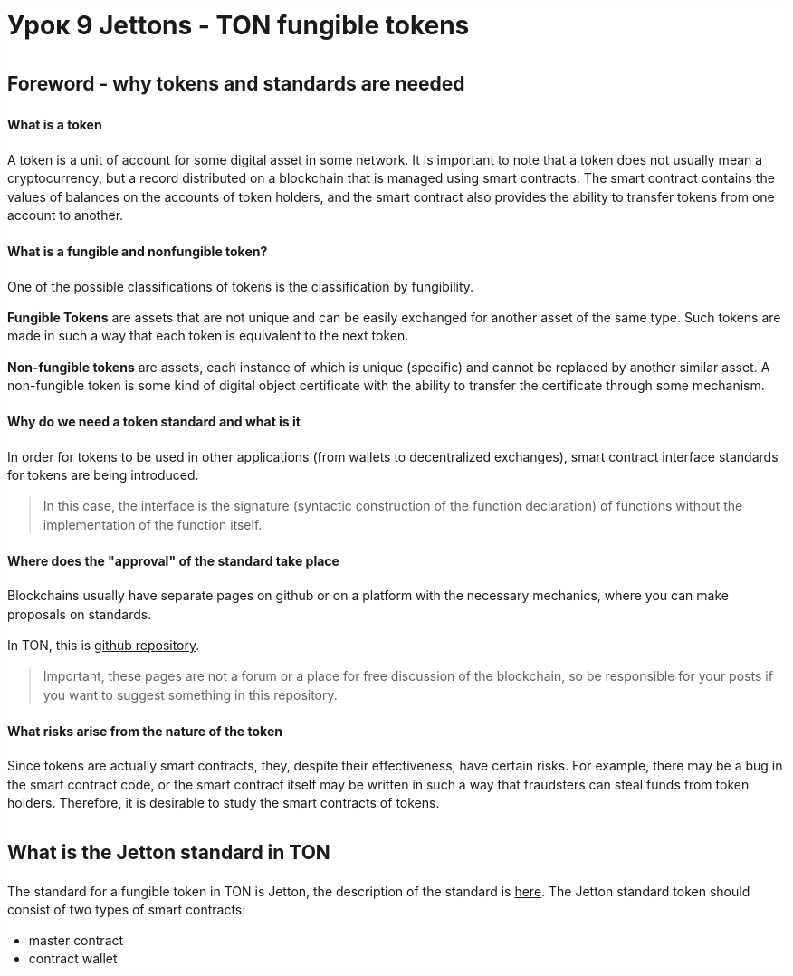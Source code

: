 # Урок 9 Jettons - TON fungible tokens

## Foreword - why tokens and standards are needed

#### What is a token

A token is a unit of account for some digital asset in some network. It is important to note that a token does not usually mean a cryptocurrency, but a record distributed on a blockchain that is managed using smart contracts. The smart contract contains the values of balances on the accounts of token holders, and the smart contract also provides the ability to transfer tokens from one account to another.

#### What is a fungible and nonfungible token?

One of the possible classifications of tokens is the classification by fungibility.

**Fungible Tokens** are assets that are not unique and can be easily exchanged for another asset of the same type. Such tokens are made in such a way that each token is equivalent to the next token.

**Non-fungible tokens** are assets, each instance of which is unique (specific) and cannot be replaced by another similar asset. A non-fungible token is some kind of digital object certificate with the ability to transfer the certificate through some mechanism.

#### Why do we need a token standard and what is it

In order for tokens to be used in other applications (from wallets to decentralized exchanges), smart contract interface standards for tokens are being introduced.

> In this case, the interface is the signature (syntactic construction of the function declaration) of functions without the implementation of the function itself.

#### Where does the "approval" of the standard take place

Blockchains usually have separate pages on github or on a platform with the necessary mechanics, where you can make proposals on standards.

In TON, this is [github repository](https://github.com/ton-blockchain/TIPs).

> Important, these pages are not a forum or a place for free discussion of the blockchain, so be responsible for your posts if you want to suggest something in this repository.

#### What risks arise from the nature of the token

Since tokens are actually smart contracts, they, despite their effectiveness, have certain risks. For example, there may be a bug in the smart contract code, or the smart contract itself may be written in such a way that fraudsters can steal funds from token holders. Therefore, it is desirable to study the smart contracts of tokens.

## What is the Jetton standard in TON

The standard for a fungible token in TON is Jetton, the description of the standard is [here](https://github.com/ton-blockchain/TIPs/issues/74). The Jetton standard token should consist of two types of smart contracts:
- master contract
- contract wallet
